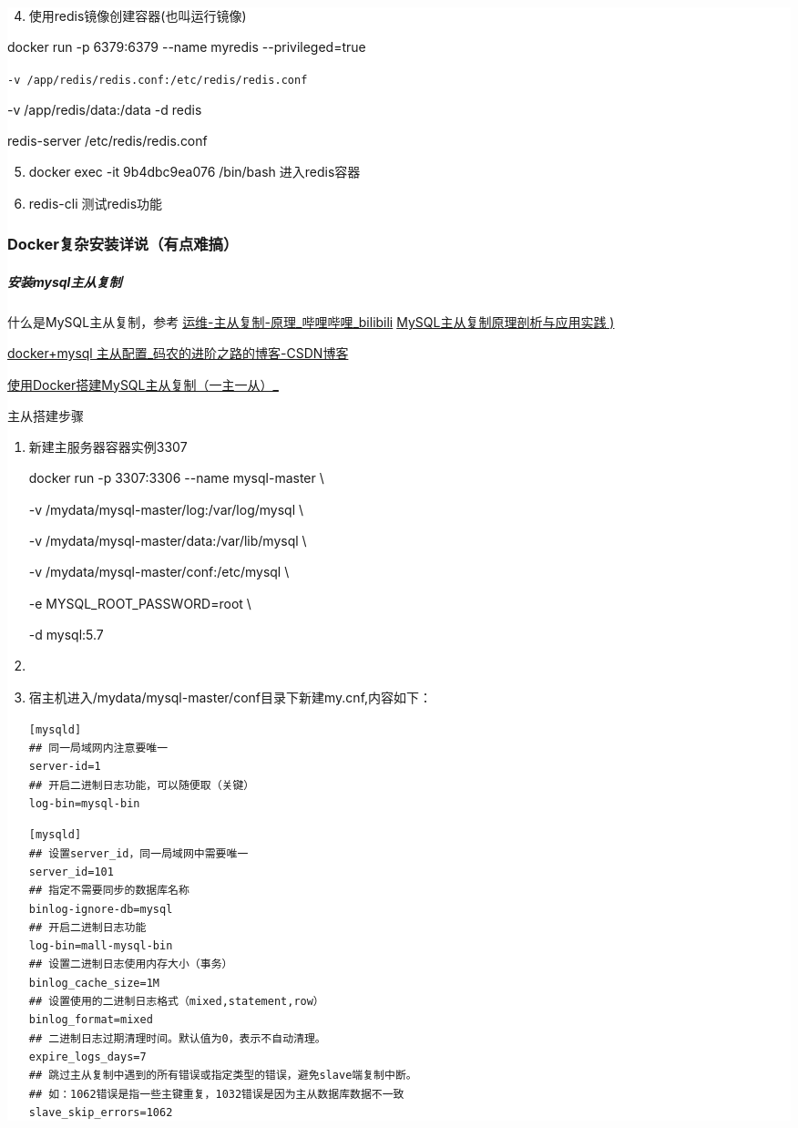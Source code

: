 4.  使用redis镜像创建容器(也叫运行镜像)

   docker run -p 6379:6379 --name myredis --privileged=true

    -v /app/redis/redis.conf:/etc/redis/redis.conf 

   -v  /app/redis/data:/data -d redis 

   redis-server /etc/redis/redis.conf

5. docker exec -it 9b4dbc9ea076  /bin/bash       进入redis容器      

6. redis-cli   测试redis功能



### **Docker复杂安装详说**（有点难搞）

##### 安装mysql主从复制

什么是MySQL主从复制，参考 [运维-主从复制-原理_哔哩哔哩_bilibili](https://www.bilibili.com/video/BV1jT411r77s?p=2&vd_source=f25f5a8d75a3a60d5a288f726803ec11)   [MySQL主从复制原理剖析与应用实践 )](https://juejin.cn/post/7220579581919903781?searchId=20230730035439185CEB966A46B5C9ADA9#heading-22) 

 [ docker+mysql 主从配置_码农的进阶之路的博客-CSDN博客](https://blog.csdn.net/zyxwvuuvwxyz/article/details/109744258) 

 [ 使用Docker搭建MySQL主从复制（一主一从）_](https://blog.csdn.net/abcde123_123/article/details/106244181) 

主从搭建步骤

1. 新建主服务器容器实例3307

   docker run -p 3307:3306 --name mysql-master \

   -v /mydata/mysql-master/log:/var/log/mysql \

   -v /mydata/mysql-master/data:/var/lib/mysql \

   -v /mydata/mysql-master/conf:/etc/mysql \

   -e MYSQL_ROOT_PASSWORD=root \

   -d mysql:5.7

2. 

3. 宿主机进入/mydata/mysql-master/conf目录下新建my.cnf,内容如下：

   ```
   [mysqld]
   ## 同一局域网内注意要唯一
   server-id=1  
   ## 开启二进制日志功能，可以随便取（关键）
   log-bin=mysql-bin
   ```

   ```
   [mysqld]
   ## 设置server_id，同一局域网中需要唯一
   server_id=101 
   ## 指定不需要同步的数据库名称
   binlog-ignore-db=mysql  
   ## 开启二进制日志功能
   log-bin=mall-mysql-bin  
   ## 设置二进制日志使用内存大小（事务）
   binlog_cache_size=1M  
   ## 设置使用的二进制日志格式（mixed,statement,row）
   binlog_format=mixed  
   ## 二进制日志过期清理时间。默认值为0，表示不自动清理。
   expire_logs_days=7  
   ## 跳过主从复制中遇到的所有错误或指定类型的错误，避免slave端复制中断。
   ## 如：1062错误是指一些主键重复，1032错误是因为主从数据库数据不一致
   slave_skip_errors=1062
   ```